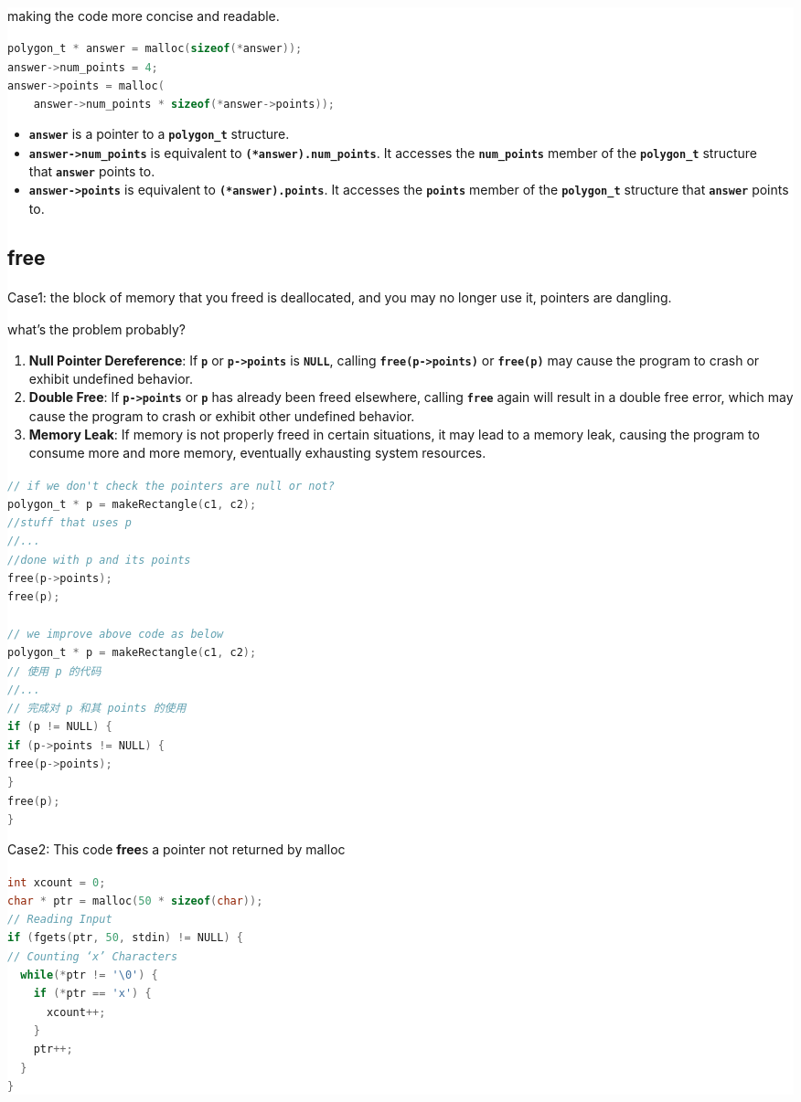 making the code more concise and readable.

```c
polygon_t * answer = malloc(sizeof(*answer));
answer->num_points = 4;
answer->points = malloc(
	answer->num_points * sizeof(*answer->points));
```

- **`answer`** is a pointer to a **`polygon_t`** structure.
- **`answer->num_points`** is equivalent to **`(*answer).num_points`**. It accesses the **`num_points`** member of the **`polygon_t`** structure that **`answer`** points to.
- **`answer->points`** is equivalent to **`(*answer).points`**. It accesses the **`points`** member of the **`polygon_t`** structure that **`answer`** points to.

## free

Case1: the block of memory that you freed is deallocated, and you may no longer use it, pointers are dangling.

what’s the problem probably?

1. **Null Pointer Dereference**: If **`p`** or **`p->points`** is **`NULL`**, calling **`free(p->points)`** or **`free(p)`** may cause the program to crash or exhibit undefined behavior.
2. **Double Free**: If **`p->points`** or **`p`** has already been freed elsewhere, calling **`free`** again will result in a double free error, which may cause the program to crash or exhibit other undefined behavior.
3. **Memory Leak**: If memory is not properly freed in certain situations, it may lead to a memory leak, causing the program to consume more and more memory, eventually exhausting system resources.

```c
// if we don't check the pointers are null or not?  
polygon_t * p = makeRectangle(c1, c2);
//stuff that uses p
//...
//done with p and its points
free(p->points);
free(p);

// we improve above code as below
polygon_t * p = makeRectangle(c1, c2);
// 使用 p 的代码
//...
// 完成对 p 和其 points 的使用
if (p != NULL) {
if (p->points != NULL) {
free(p->points);
}
free(p);
}
```

Case2: This code **free**s a pointer not returned by malloc

```c
int xcount = 0;
char * ptr = malloc(50 * sizeof(char));
// Reading Input
if (fgets(ptr, 50, stdin) != NULL) {
// Counting ‘x’ Characters
  while(*ptr != '\0') {
    if (*ptr == 'x') {
      xcount++;
    }
    ptr++;
  }
}
```